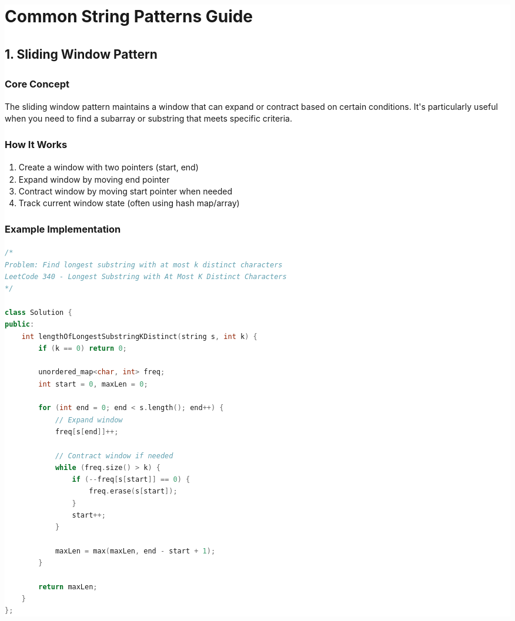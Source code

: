 # Common String Patterns Guide

## 1. Sliding Window Pattern

### Core Concept
The sliding window pattern maintains a window that can expand or contract based on certain conditions. It's particularly useful when you need to find a subarray or substring that meets specific criteria.

### How It Works
1. Create a window with two pointers (start, end)
2. Expand window by moving end pointer
3. Contract window by moving start pointer when needed
4. Track current window state (often using hash map/array)

### Example Implementation
```cpp
/*
Problem: Find longest substring with at most k distinct characters
LeetCode 340 - Longest Substring with At Most K Distinct Characters
*/

class Solution {
public:
    int lengthOfLongestSubstringKDistinct(string s, int k) {
        if (k == 0) return 0;
        
        unordered_map<char, int> freq;
        int start = 0, maxLen = 0;
        
        for (int end = 0; end < s.length(); end++) {
            // Expand window
            freq[s[end]]++;
            
            // Contract window if needed
            while (freq.size() > k) {
                if (--freq[s[start]] == 0) {
                    freq.erase(s[start]);
                }
                start++;
            }
            
            maxLen = max(maxLen, end - start + 1);
        }
        
        return maxLen;
    }
};
```
